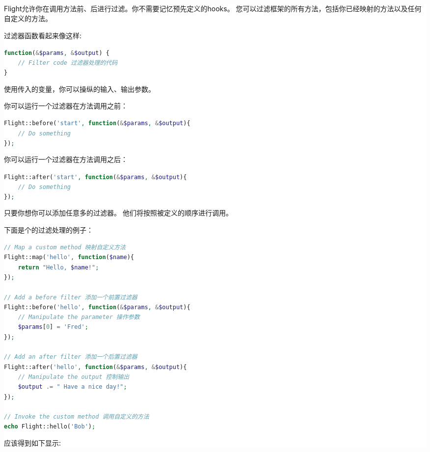 Flight允许你在调用方法前、后进行过滤。你不需要记忆预先定义的hooks。
您可以过滤框架的所有方法，包括你已经映射的方法以及任何自定义的方法。


过滤器函数看起来像这样:

```php
function(&$params, &$output) {
    // Filter code 过滤器处理的代码
}
```

使用传入的变量，你可以操纵的输入、输出参数。

你可以运行一个过滤器在方法调用之前：

```php
Flight::before('start', function(&$params, &$output){
    // Do something
});
```

你可以运行一个过滤器在方法调用之后：

```php
Flight::after('start', function(&$params, &$output){
    // Do something
});
```

只要你想你可以添加任意多的过滤器。
他们将按照被定义的顺序进行调用。

下面是个的过滤处理的例子：

```php
// Map a custom method 映射自定义方法
Flight::map('hello', function($name){
    return "Hello, $name!";
});

// Add a before filter 添加一个前置过滤器
Flight::before('hello', function(&$params, &$output){
    // Manipulate the parameter 操作参数
    $params[0] = 'Fred';
});

// Add an after filter 添加一个后置过滤器
Flight::after('hello', function(&$params, &$output){
    // Manipulate the output 控制输出
    $output .= " Have a nice day!";
});

// Invoke the custom method 调用自定义的方法
echo Flight::hello('Bob');
```

应该得到如下显示:
